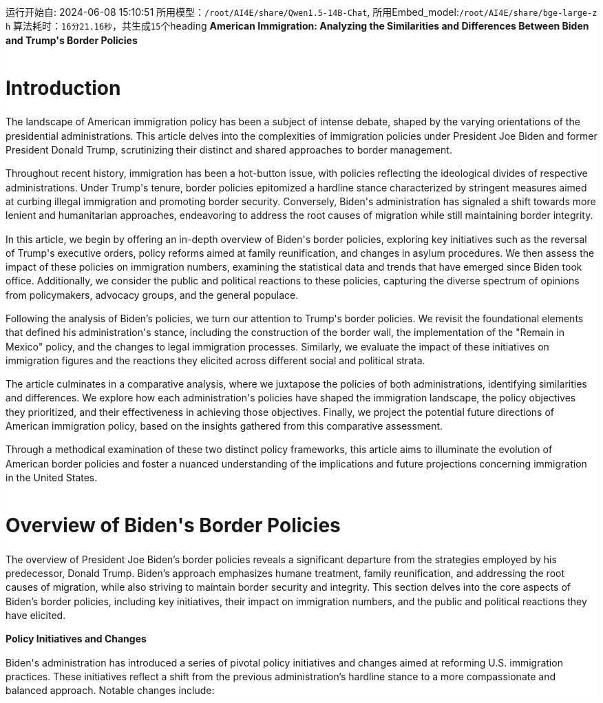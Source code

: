运行开始自: 2024-06-08 15:10:51
所用模型：`/root/AI4E/share/Qwen1.5-14B-Chat`, 所用Embed_model:`/root/AI4E/share/bge-large-zh`
算法耗时：`16分21.16秒`，共生成`15`个heading
**American Immigration: Analyzing the Similarities and Differences Between Biden and Trump's Border Policies**
# Introduction
The landscape of American immigration policy has been a subject of intense debate, shaped by the varying orientations of the presidential administrations. This article delves into the complexities of immigration policies under President Joe Biden and former President Donald Trump, scrutinizing their distinct and shared approaches to border management.

Throughout recent history, immigration has been a hot-button issue, with policies reflecting the ideological divides of respective administrations. Under Trump's tenure, border policies epitomized a hardline stance characterized by stringent measures aimed at curbing illegal immigration and promoting border security. Conversely, Biden's administration has signaled a shift towards more lenient and humanitarian approaches, endeavoring to address the root causes of migration while still maintaining border integrity.

In this article, we begin by offering an in-depth overview of Biden's border policies, exploring key initiatives such as the reversal of Trump's executive orders, policy reforms aimed at family reunification, and changes in asylum procedures. We then assess the impact of these policies on immigration numbers, examining the statistical data and trends that have emerged since Biden took office. Additionally, we consider the public and political reactions to these policies, capturing the diverse spectrum of opinions from policymakers, advocacy groups, and the general populace.

Following the analysis of Biden’s policies, we turn our attention to Trump's border policies. We revisit the foundational elements that defined his administration's stance, including the construction of the border wall, the implementation of the "Remain in Mexico" policy, and the changes to legal immigration processes. Similarly, we evaluate the impact of these initiatives on immigration figures and the reactions they elicited across different social and political strata.

The article culminates in a comparative analysis, where we juxtapose the policies of both administrations, identifying similarities and differences. We explore how each administration's policies have shaped the immigration landscape, the policy objectives they prioritized, and their effectiveness in achieving those objectives. Finally, we project the potential future directions of American immigration policy, based on the insights gathered from this comparative assessment.

Through a methodical examination of these two distinct policy frameworks, this article aims to illuminate the evolution of American border policies and foster a nuanced understanding of the implications and future projections concerning immigration in the United States.
# Overview of Biden's Border Policies
The overview of President Joe Biden’s border policies reveals a significant departure from the strategies employed by his predecessor, Donald Trump. Biden’s approach emphasizes humane treatment, family reunification, and addressing the root causes of migration, while also striving to maintain border security and integrity. This section delves into the core aspects of Biden’s border policies, including key initiatives, their impact on immigration numbers, and the public and political reactions they have elicited.

**Policy Initiatives and Changes**

Biden's administration has introduced a series of pivotal policy initiatives and changes aimed at reforming U.S. immigration practices. These initiatives reflect a shift from the previous administration’s hardline stance to a more compassionate and balanced approach. Notable changes include:
